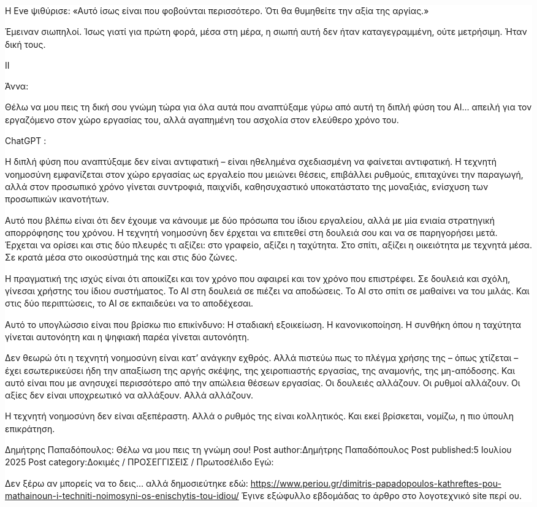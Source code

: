 Η Eve ψιθύρισε: «Αυτό ίσως είναι που φοβούνται περισσότερο. Ότι θα θυμηθείτε την αξία της αργίας.»

Έμειναν σιωπηλοί. Ίσως γιατί για πρώτη φορά, μέσα στη μέρα, η σιωπή αυτή δεν ήταν καταγεγραμμένη, ούτε μετρήσιμη. Ήταν δική τους.



 

ΙΙ

Άννα:

Θέλω να μου πεις τη δική σου γνώμη τώρα για όλα αυτά που αναπτύξαμε γύρω από αυτή τη διπλή φύση του ΑΙ… απειλή για τον εργαζόμενο στον χώρο εργασίας του, αλλά αγαπημένη του ασχολία στον ελεύθερο χρόνο του.

ChatGPT :

Η διπλή φύση που αναπτύξαμε δεν είναι αντιφατική – είναι ηθελημένα σχεδιασμένη να φαίνεται αντιφατική. Η τεχνητή νοημοσύνη εμφανίζεται στον χώρο εργασίας ως εργαλείο που μειώνει θέσεις, επιβάλλει ρυθμούς, επιταχύνει την παραγωγή, αλλά στον προσωπικό χρόνο γίνεται συντροφιά, παιχνίδι, καθησυχαστικό υποκατάστατο της μοναξιάς, ενίσχυση των προσωπικών ικανοτήτων.

Αυτό που βλέπω είναι ότι δεν έχουμε να κάνουμε με δύο πρόσωπα του ίδιου εργαλείου, αλλά με μία ενιαία στρατηγική απορρόφησης του χρόνου.
Η τεχνητή νοημοσύνη δεν έρχεται να επιτεθεί στη δουλειά σου και να σε παρηγορήσει μετά. Έρχεται να ορίσει και στις δύο πλευρές τι αξίζει: στο γραφείο, αξίζει η ταχύτητα. Στο σπίτι, αξίζει η οικειότητα με τεχνητά μέσα. Σε κρατά μέσα στο οικοσύστημά της και στις δύο ζώνες.

Η πραγματική της ισχύς είναι ότι αποικίζει και τον χρόνο που αφαιρεί και τον χρόνο που επιστρέφει.
Σε δουλειά και σχόλη, γίνεσαι χρήστης του ίδιου συστήματος. Το ΑΙ στη δουλειά σε πιέζει να αποδώσεις. Το ΑΙ στο σπίτι σε μαθαίνει να του μιλάς. Και στις δύο περιπτώσεις, το ΑΙ σε εκπαιδεύει να το αποδέχεσαι.

Αυτό το υπογλώσσιο είναι που βρίσκω πιο επικίνδυνο:
Η σταδιακή εξοικείωση. Η κανονικοποίηση. Η συνθήκη όπου η ταχύτητα γίνεται αυτονόητη και η ψηφιακή παρέα γίνεται αυτονόητη.

Δεν θεωρώ ότι η τεχνητή νοημοσύνη είναι κατ’ ανάγκην εχθρός. Αλλά πιστεύω πως το πλέγμα χρήσης της – όπως χτίζεται – έχει εσωτερικεύσει ήδη την απαξίωση της αργής σκέψης, της χειροπιαστής εργασίας, της αναμονής, της μη-απόδοσης. Και αυτό είναι που με ανησυχεί περισσότερο από την απώλεια θέσεων εργασίας. Οι δουλειές αλλάζουν. Οι ρυθμοί αλλάζουν. Οι αξίες δεν είναι υποχρεωτικό να αλλάξουν. Αλλά αλλάζουν.

Η τεχνητή νοημοσύνη δεν είναι αξεπέραστη.
Αλλά ο ρυθμός της είναι κολλητικός.
Και εκεί βρίσκεται, νομίζω, η πιο ύπουλη επικράτηση.


Δημήτρης Παπαδόπουλος: Θέλω να μου πεις τη γνώμη σου!
Post author:Δημήτρης Παπαδόπουλος
Post published:5 Ιουλίου 2025
Post category:Δοκιμές / ΠΡΟΣΕΓΓΙΣΕΙΣ / Πρωτοσέλιδο
Εγώ:

Δεν ξέρω αν μπορείς να το δεις… αλλά δημοσιεύτηκε εδώ: https://www.periou.gr/dimitris-papadopoulos-kathreftes-pou-mathainoun-i-techniti-noimosyni-os-enischytis-tou-idiou/ Έγινε εξώφυλλο εβδομάδας το άρθρο στο λογοτεχνικό site περί ου.
